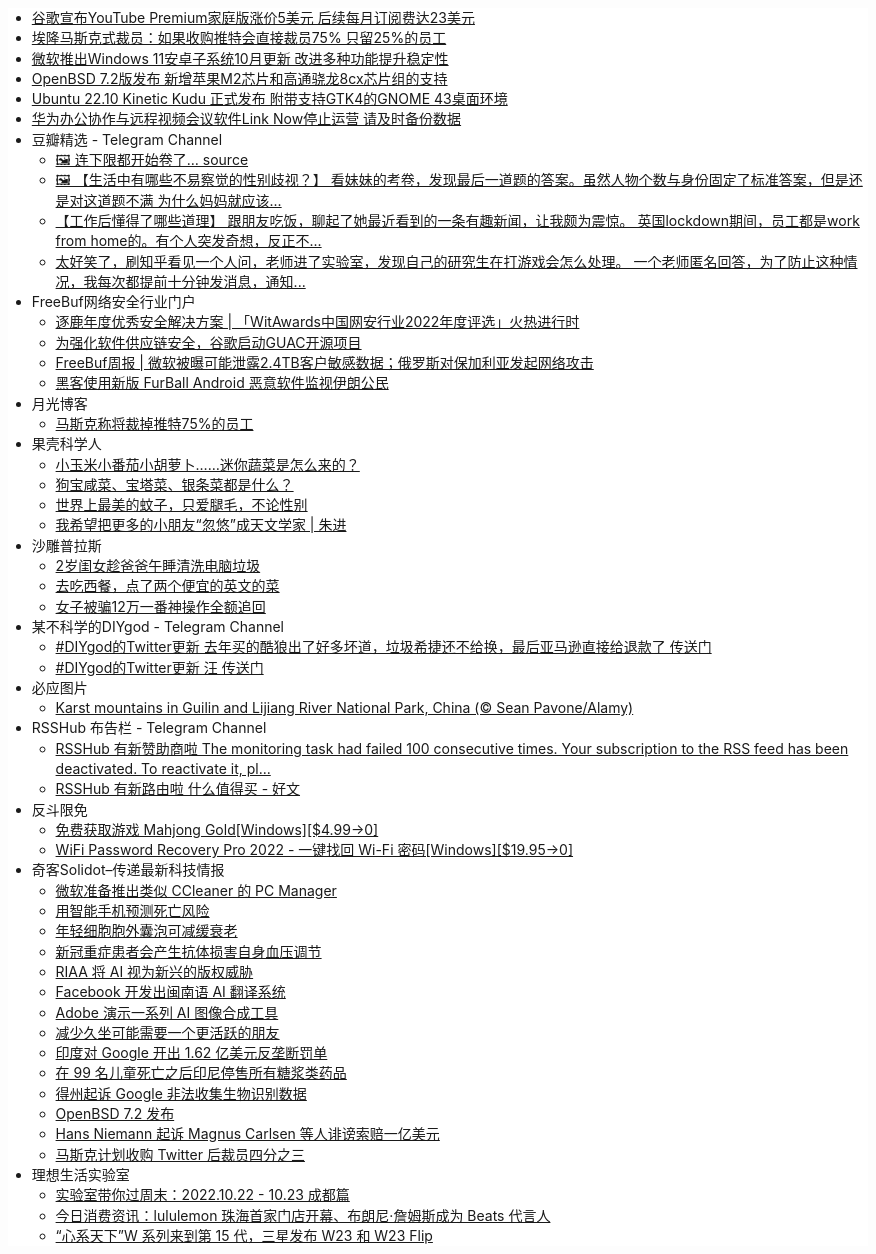   - [谷歌宣布YouTube Premium家庭版涨价5美元 后续每月订阅费达23美元](https://www.landiannews.com/archives/95778.html)
  - [埃隆马斯克式裁员：如果收购推特会直接裁员75% 只留25%的员工](https://www.landiannews.com/archives/95769.html)
  - [微软推出Windows 11安卓子系统10月更新 改进多种功能提升稳定性](https://www.landiannews.com/archives/95767.html)
  - [OpenBSD 7.2版发布 新增苹果M2芯片和高通骁龙8cx芯片组的支持](https://www.landiannews.com/archives/95771.html)
  - [Ubuntu 22.10 Kinetic Kudu 正式发布 附带支持GTK4的GNOME 43桌面环境](https://www.landiannews.com/archives/95768.html)
  - [华为办公协作与远程视频会议软件Link Now停止运营 请及时备份数据](https://www.landiannews.com/archives/95766.html)
- 豆瓣精选 - Telegram Channel
  - [🖼 连下限都开始卷了… source](https://t.me/douban_read/131589)
  - [🖼 【生活中有哪些不易察觉的性别歧视？】 看妹妹的考卷，发现最后一道题的答案。虽然人物个数与身份固定了标准答案，但是还是对这道题不满 为什么妈妈就应该...](https://t.me/douban_read/131587)
  - [【工作后懂得了哪些道理】 跟朋友吃饭，聊起了她最近看到的一条有趣新闻，让我颇为震惊。 英国lockdown期间，员工都是work from home的。有个人突发奇想，反正不...](https://t.me/douban_read/131585)
  - [太好笑了，刷知乎看见一个人问，老师进了实验室，发现自己的研究生在打游戏会怎么处理。 一个老师匿名回答，为了防止这种情况，我每次都提前十分钟发消息，通知...](https://t.me/douban_read/131583)
- FreeBuf网络安全行业门户
  - [逐鹿年度优秀安全解决方案 | 「WitAwards中国网安行业2022年度评选」火热进行时](https://www.freebuf.com/fevents/347556.html)
  - [为强化软件供应链安全，谷歌启动GUAC开源项目](https://www.freebuf.com/news/347546.html)
  - [FreeBuf周报 | 微软被曝可能泄露2.4TB客户敏感数据；俄罗斯对保加利亚发起网络攻击](https://www.freebuf.com/news/347541.html)
  - [黑客使用新版 FurBall Android 恶意软件监视伊朗公民](https://www.freebuf.com/news/347519.html)
- 月光博客
  - [马斯克称将裁掉推特75%的员工](https://www.williamlong.info/archives/6967.html)
- 果壳科学人
  - [小玉米小番茄小胡萝卜……迷你蔬菜是怎么来的？](https://www.guokr.com/article/462709/)
  - [狗宝咸菜、宝塔菜、银条菜都是什么？](https://www.guokr.com/article/462708/)
  - [世界上最美的蚊子，只爱腿毛，不论性别](https://www.guokr.com/article/462704/)
  - [我希望把更多的小朋友“忽悠”成天文学家 | 朱进](https://www.guokr.com/article/462702/)
- 沙雕普拉斯
  - [2岁闺女趁爸爸午睡清洗电脑垃圾](https://shadiao.plus/archives/6633)
  - [去吃西餐，点了两个便宜的英文的菜](https://shadiao.plus/archives/6627)
  - [女子被骗12万一番神操作全额追回](https://shadiao.plus/archives/6624)
- 某不科学的DIYgod - Telegram Channel
  - [#DIYgod的Twitter更新 去年买的酷狼出了好多坏道，垃圾希捷还不给换，最后亚马逊直接给退款了 传送门](https://t.me/awesomeDIYgod/5307)
  - [#DIYgod的Twitter更新 汪 传送门](https://t.me/awesomeDIYgod/5306)
- 必应图片
  - [Karst mountains in Guilin and Lijiang River National Park, China (© Sean Pavone/Alamy)](/th?id=OHR.KarstMountains_EN-US4446699673_1920x1080.jpg&rf=LaDigue_1920x1080.jpg&pid=hp)
- RSSHub 布告栏 - Telegram Channel
  - [RSSHub 有新赞助商啦 The monitoring task had failed 100 consecutive times. Your subscription to the RSS feed has been deactivated. To reactivate it, pl...](https://t.me/awesomeRSSHub/1235)
  - [RSSHub 有新路由啦 什么值得买 - 好文](https://t.me/awesomeRSSHub/1234)
- 反斗限免
  - [免费获取游戏 Mahjong Gold[Windows][$4.99→0]](https://free.apprcn.com/get-game-mahjong-gold-for-free/)
  - [WiFi Password Recovery Pro 2022 - 一键找回 Wi-Fi 密码[Windows][$19.95→0]](https://free.apprcn.com/wifi-password-recovery-pro-2022-3/)
- 奇客Solidot–传递最新科技情报
  - [微软准备推出类似 CCleaner 的 PC Manager](https://www.solidot.org/story?sid=73137)
  - [用智能手机预测死亡风险](https://www.solidot.org/story?sid=73136)
  - [年轻细胞胞外囊泡可减缓衰老](https://www.solidot.org/story?sid=73135)
  - [新冠重症患者会产生抗体损害自身血压调节](https://www.solidot.org/story?sid=73134)
  - [RIAA 将 AI 视为新兴的版权威胁](https://www.solidot.org/story?sid=73133)
  - [Facebook 开发出闽南语 AI 翻译系统](https://www.solidot.org/story?sid=73132)
  - [Adobe 演示一系列 AI 图像合成工具](https://www.solidot.org/story?sid=73131)
  - [减少久坐可能需要一个更活跃的朋友](https://www.solidot.org/story?sid=73130)
  - [印度对 Google 开出 1.62 亿美元反垄断罚单](https://www.solidot.org/story?sid=73129)
  - [在 99 名儿童死亡之后印尼停售所有糖浆类药品](https://www.solidot.org/story?sid=73128)
  - [得州起诉 Google 非法收集生物识别数据](https://www.solidot.org/story?sid=73127)
  - [OpenBSD 7.2 发布](https://www.solidot.org/story?sid=73126)
  - [Hans Niemann 起诉 Magnus Carlsen 等人诽谤索赔一亿美元](https://www.solidot.org/story?sid=73125)
  - [马斯克计划收购 Twitter 后裁员四分之三](https://www.solidot.org/story?sid=73124)
- 理想生活实验室
  - [实验室带你过周末：2022.10.22 - 10.23 成都篇](http://www.toodaylab.com/81313)
  - [今日消费资讯：lululemon 珠海首家门店开幕、布朗尼·詹姆斯成为 Beats 代言人](http://www.toodaylab.com/81306)
  - [“心系天下”W 系列来到第 15 代，三星发布  W23 和 W23 Flip](http://www.toodaylab.com/81311)